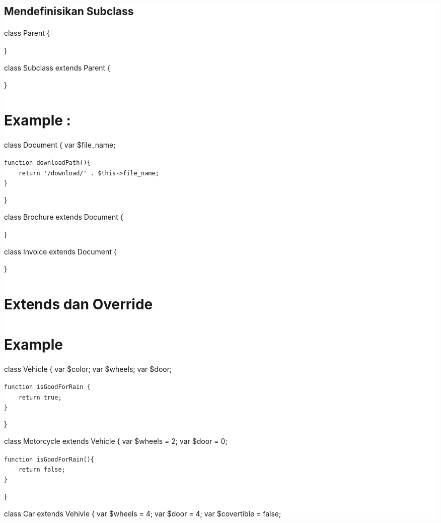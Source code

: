 
## Mendefinisikan Subclass

class Parent {

}

class Subclass extends Parent {

}

# Example :

class Document {
    var $file_name;

    function downloadPath(){
        return '/download/' . $this->file_name;
    }
}

class Brochure extends Document {

}

class Invoice extends Document {

}


# Extends dan Override

# Example 

class Vehicle {
    var $color;
    var $wheels;
    var $door;

    function isGoodForRain {
        return true;
    }
}

class Motorcycle extends Vehicle {
    var $wheels = 2;
    var $door = 0;

    function isGoodForRain(){
        return false;
    }
}

class Car extends Vehivle {
    var $wheels = 4;
    var $door = 4;
    var $covertible = false;

